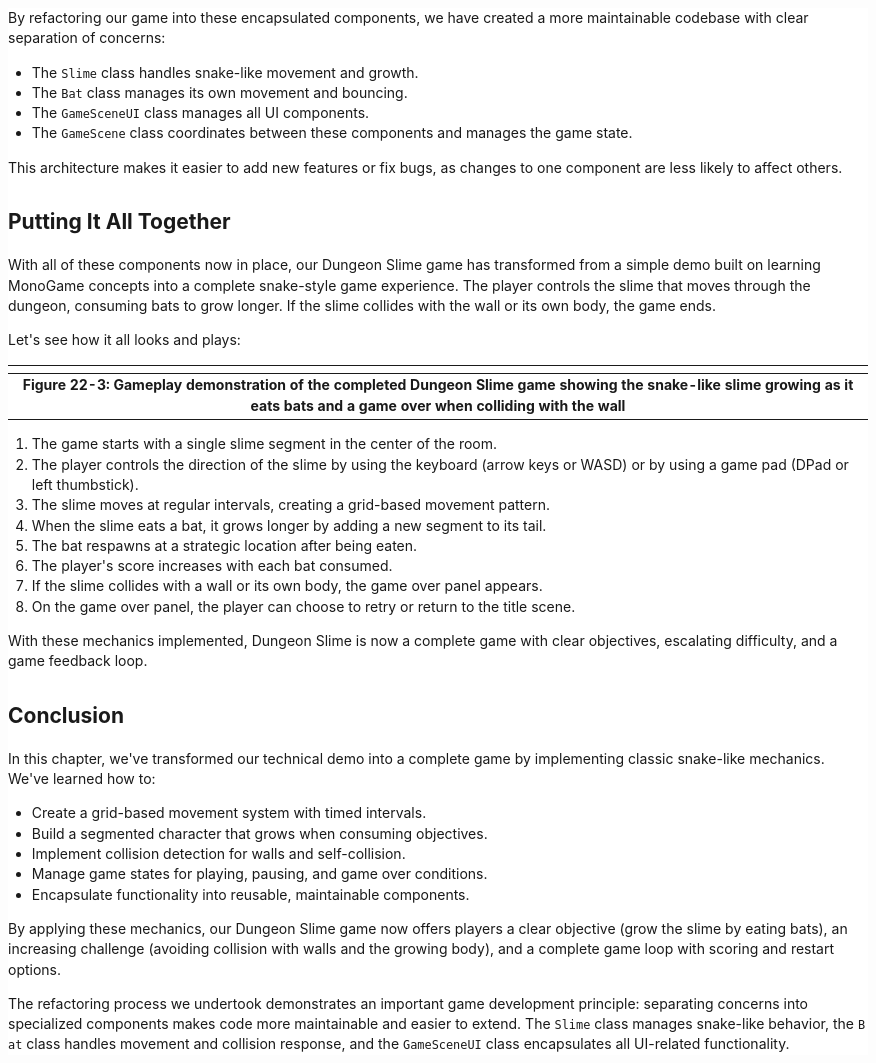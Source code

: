 By refactoring our game into these encapsulated components, we have created a more maintainable codebase with clear separation of concerns:

- The `Slime` class handles snake-like movement and growth.
- The `Bat` class manages its own movement and bouncing.
- The `GameSceneUI` class manages all UI components.
- The `GameScene` class coordinates between these components and manages the game state.

This architecture makes it easier to add new features or fix bugs, as changes to one component are less likely to affect others.

## Putting It All Together

With all of these components now in place, our Dungeon Slime game has transformed from a simple demo built on learning MonoGame concepts into a complete snake-style game experience.  The player controls the slime that moves through the dungeon, consuming bats to grow longer.  If the slime collides with the wall or its own body, the game ends.

Let's see how it all looks and plays:

| ![Figure 22-3: Gameplay demonstration of the completed Dungeon Slime game showing the snake-like slime growing as it eats bats and a game over when colliding with the wall ](./videos/gameplay.webm) |
| :---------------------------------------------------------------------------------------------------------------------------------------------------------------------------------------------------: |
|             **Figure 22-3: Gameplay demonstration of the completed Dungeon Slime game showing the snake-like slime growing as it eats bats and a game over when colliding with the wall**             |

1. The game starts with a single slime segment in the center of the room.
2. The player controls the direction of the slime by using the keyboard (arrow keys or WASD) or by using a game pad (DPad or left thumbstick).
3. The slime moves at regular intervals, creating a grid-based movement pattern.
4. When the slime eats a bat, it grows longer by adding a new segment to its tail.
5. The bat respawns at a strategic location after being eaten.
6. The player's score increases with each bat consumed.
7. If the slime collides with a wall or its own body, the game over panel appears.
8. On the game over panel, the player can choose to retry or return to the title scene.

With these mechanics implemented, Dungeon Slime is now a complete game with clear objectives, escalating difficulty, and a game feedback loop.

## Conclusion

In this chapter, we've transformed our technical demo into a complete game by implementing classic snake-like mechanics. We've learned how to:

- Create a grid-based movement system with timed intervals.
- Build a segmented character that grows when consuming objectives.
- Implement collision detection for walls and self-collision.
- Manage game states for playing, pausing, and game over conditions.
- Encapsulate functionality into reusable, maintainable components.

By applying these mechanics, our Dungeon Slime game now offers players a clear objective (grow the slime by eating bats), an increasing challenge (avoiding collision with walls and the growing body), and a complete game loop with scoring and restart options.

The refactoring process we undertook demonstrates an important game development principle: separating concerns into specialized components makes code more maintainable and easier to extend. The `Slime` class manages snake-like behavior, the `Bat` class handles movement and collision response, and the `GameSceneUI` class encapsulates all UI-related functionality.
